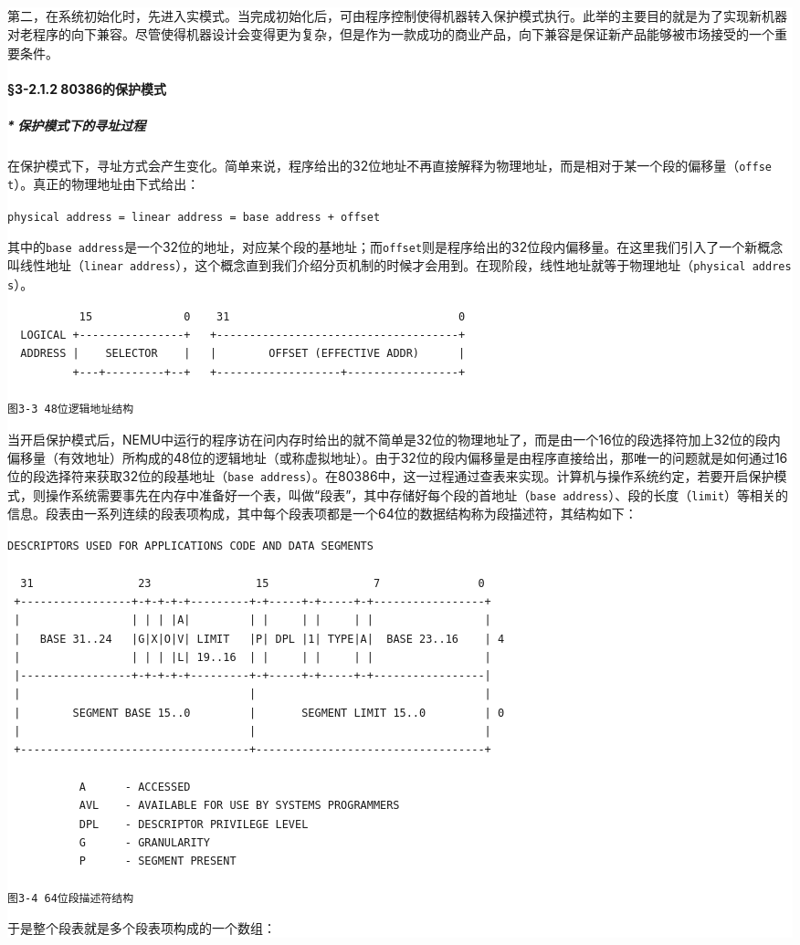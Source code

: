 第二，在系统初始化时，先进入实模式。当完成初始化后，可由程序控制使得机器转入保护模式执行。此举的主要目的就是为了实现新机器对老程序的向下兼容。尽管使得机器设计会变得更为复杂，但是作为一款成功的商业产品，向下兼容是保证新产品能够被市场接受的一个重要条件。

#### §3-2.1.2 80386的保护模式

##### * 保护模式下的寻址过程

在保护模式下，寻址方式会产生变化。简单来说，程序给出的32位地址不再直接解释为物理地址，而是相对于某一个段的偏移量（`offset`）。真正的物理地址由下式给出：

```
physical address = linear address = base address + offset
```


其中的`base address`是一个32位的地址，对应某个段的基地址；而`offset`则是程序给出的32位段内偏移量。在这里我们引入了一个新概念叫线性地址（`linear address`），这个概念直到我们介绍分页机制的时候才会用到。在现阶段，线性地址就等于物理地址（`physical address`）。

```
           15              0    31                                   0
  LOGICAL +----------------+   +-------------------------------------+
  ADDRESS |    SELECTOR    |   |        OFFSET (EFFECTIVE ADDR)      |
          +---+---------+--+   +-------------------+-----------------+

图3-3 48位逻辑地址结构
```

当开启保护模式后，NEMU中运行的程序访在问内存时给出的就不简单是32位的物理地址了，而是由一个16位的段选择符加上32位的段内偏移量（有效地址）所构成的48位的逻辑地址（或称虚拟地址）。由于32位的段内偏移量是由程序直接给出，那唯一的问题就是如何通过16位的段选择符来获取32位的段基地址（`base address`）。在80386中，这一过程通过查表来实现。计算机与操作系统约定，若要开启保护模式，则操作系统需要事先在内存中准备好一个表，叫做“段表”，其中存储好每个段的首地址（`base address`）、段的长度（`limit`）等相关的信息。段表由一系列连续的段表项构成，其中每个段表项都是一个64位的数据结构称为段描述符，其结构如下：

```
DESCRIPTORS USED FOR APPLICATIONS CODE AND DATA SEGMENTS

  31                23                15                7               0
 +-----------------+-+-+-+-+---------+-+-----+-+-----+-+-----------------+
 |                 | | | |A|         | |     | |     | |                 |
 |   BASE 31..24   |G|X|O|V| LIMIT   |P| DPL |1| TYPE|A|  BASE 23..16    | 4
 |                 | | | |L| 19..16  | |     | |     | |                 |
 |-----------------+-+-+-+-+---------+-+-----+-+-----+-+-----------------|
 |                                   |                                   |
 |        SEGMENT BASE 15..0         |       SEGMENT LIMIT 15..0         | 0
 |                                   |                                   |
 +-----------------------------------+-----------------------------------+

           A      - ACCESSED
           AVL    - AVAILABLE FOR USE BY SYSTEMS PROGRAMMERS
           DPL    - DESCRIPTOR PRIVILEGE LEVEL
           G      - GRANULARITY
           P      - SEGMENT PRESENT

图3-4 64位段描述符结构
```

于是整个段表就是多个段表项构成的一个数组：

